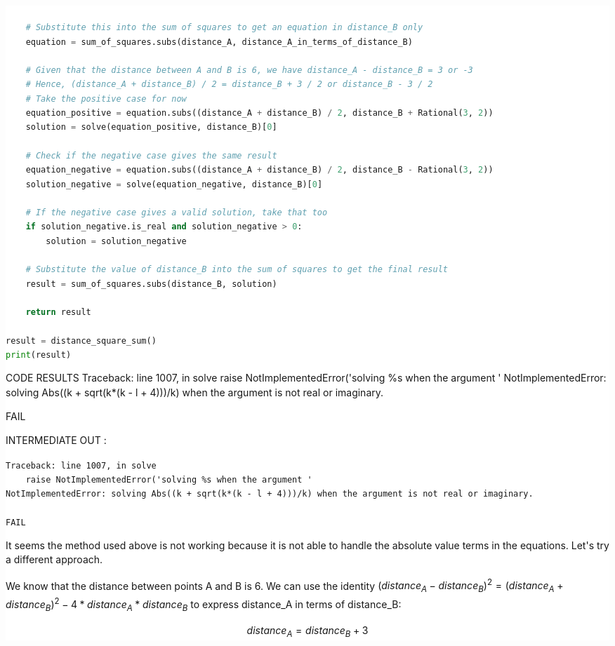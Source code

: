 ```python

    # Substitute this into the sum of squares to get an equation in distance_B only
    equation = sum_of_squares.subs(distance_A, distance_A_in_terms_of_distance_B)

    # Given that the distance between A and B is 6, we have distance_A - distance_B = 3 or -3
    # Hence, (distance_A + distance_B) / 2 = distance_B + 3 / 2 or distance_B - 3 / 2
    # Take the positive case for now
    equation_positive = equation.subs((distance_A + distance_B) / 2, distance_B + Rational(3, 2))
    solution = solve(equation_positive, distance_B)[0]

    # Check if the negative case gives the same result
    equation_negative = equation.subs((distance_A + distance_B) / 2, distance_B - Rational(3, 2))
    solution_negative = solve(equation_negative, distance_B)[0]

    # If the negative case gives a valid solution, take that too
    if solution_negative.is_real and solution_negative > 0:
        solution = solution_negative

    # Substitute the value of distance_B into the sum of squares to get the final result
    result = sum_of_squares.subs(distance_B, solution)

    return result

result = distance_square_sum()
print(result)
```

CODE RESULTS Traceback: line 1007, in solve
    raise NotImplementedError('solving %s when the argument '
NotImplementedError: solving Abs((k + sqrt(k*(k - l + 4)))/k) when the argument is not real or imaginary.

FAIL


INTERMEDIATE OUT :
```output
Traceback: line 1007, in solve
    raise NotImplementedError('solving %s when the argument '
NotImplementedError: solving Abs((k + sqrt(k*(k - l + 4)))/k) when the argument is not real or imaginary.

FAIL

```

It seems the method used above is not working because it is not able to handle the absolute value terms in the equations. Let's try a different approach.

We know that the distance between points A and B is 6. We can use the identity $(distance_A - distance_B)^2 = (distance_A + distance_B)^2 - 4*distance_A*distance_B$ to express distance_A in terms of distance_B:

$$distance_A = distance_B + 3$$
